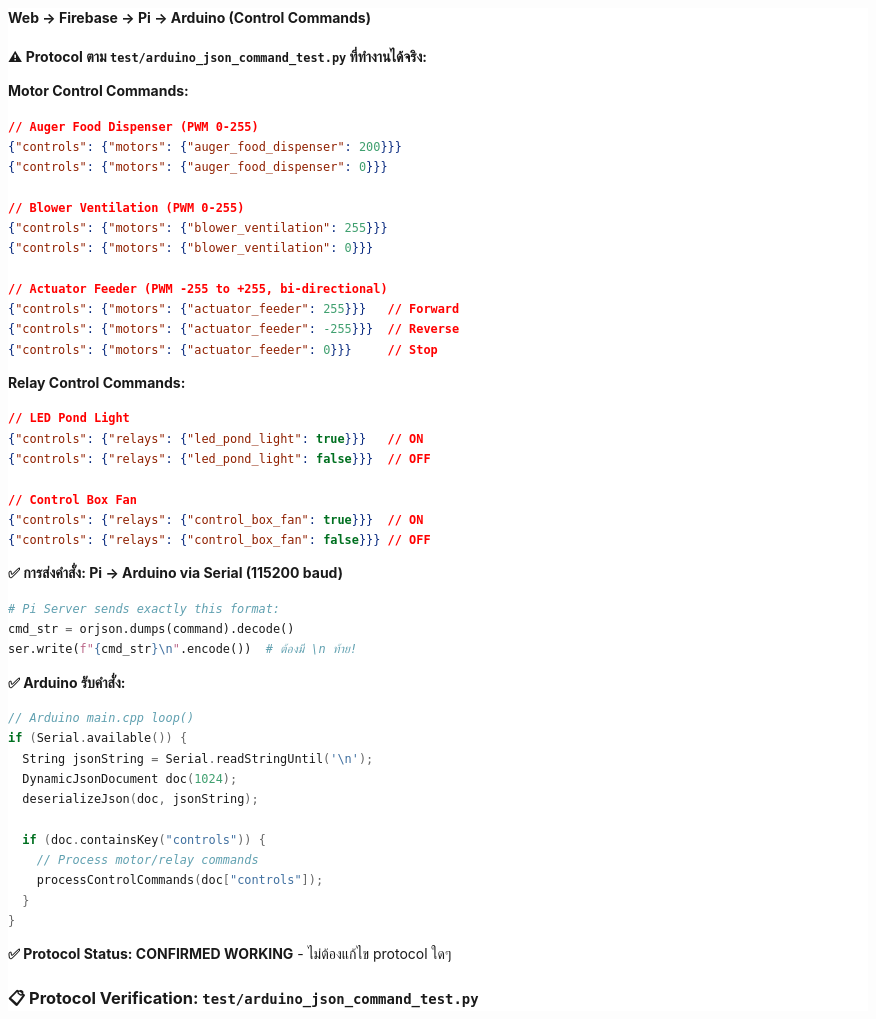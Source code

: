 #### **Web → Firebase → Pi → Arduino (Control Commands)**
**⚠️ Protocol ตาม `test/arduino_json_command_test.py` ที่ทำงานได้จริง:**

**Motor Control Commands:**
```json
// Auger Food Dispenser (PWM 0-255)
{"controls": {"motors": {"auger_food_dispenser": 200}}}
{"controls": {"motors": {"auger_food_dispenser": 0}}}

// Blower Ventilation (PWM 0-255)  
{"controls": {"motors": {"blower_ventilation": 255}}}
{"controls": {"motors": {"blower_ventilation": 0}}}

// Actuator Feeder (PWM -255 to +255, bi-directional)
{"controls": {"motors": {"actuator_feeder": 255}}}   // Forward
{"controls": {"motors": {"actuator_feeder": -255}}}  // Reverse
{"controls": {"motors": {"actuator_feeder": 0}}}     // Stop
```

**Relay Control Commands:**
```json
// LED Pond Light
{"controls": {"relays": {"led_pond_light": true}}}   // ON
{"controls": {"relays": {"led_pond_light": false}}}  // OFF

// Control Box Fan
{"controls": {"relays": {"control_box_fan": true}}}  // ON
{"controls": {"relays": {"control_box_fan": false}}} // OFF
```

**✅ การส่งคำสั่ง: Pi → Arduino via Serial (115200 baud)**
```python
# Pi Server sends exactly this format:
cmd_str = orjson.dumps(command).decode()
ser.write(f"{cmd_str}\n".encode())  # ต้องมี \n ท้าย!
```

**✅ Arduino รับคำสั่ง:**
```cpp
// Arduino main.cpp loop()
if (Serial.available()) {
  String jsonString = Serial.readStringUntil('\n');
  DynamicJsonDocument doc(1024);
  deserializeJson(doc, jsonString);
  
  if (doc.containsKey("controls")) {
    // Process motor/relay commands
    processControlCommands(doc["controls"]);
  }
}
```

**✅ Protocol Status: CONFIRMED WORKING** - ไม่ต้องแก้ไข protocol ใดๆ

### 📋 **Protocol Verification: `test/arduino_json_command_test.py`**
